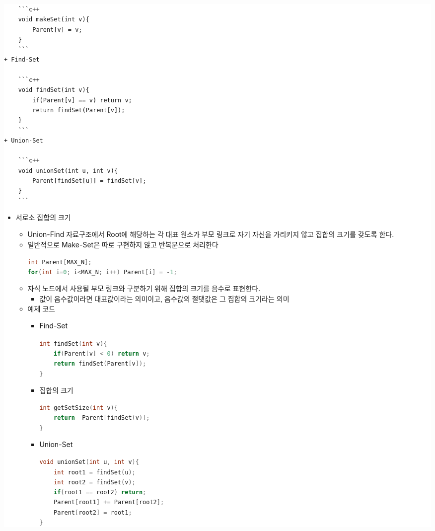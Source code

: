         ```c++
        void makeSet(int v){
            Parent[v] = v;
        }
        ```
    + Find-Set

        ```c++
        void findSet(int v){
            if(Parent[v] == v) return v;
            return findSet(Parent[v]);
        }
        ```
    + Union-Set

        ```c++
        void unionSet(int u, int v){
            Parent[findSet[u]] = findSet[v];
        }
        ```

+ 서로소 집합의 크기
    - Union-Find 자료구조에서 Root에 해당하는 각 대표 원소가 부모 링크로 자기 자신을 가리키지 않고 집합의 크기를 갖도록 한다.
    - 일반적으로 Make-Set은 따로 구현하지 않고 반복문으로 처리한다
        ```c++
        int Parent[MAX_N];
        for(int i=0; i<MAX_N; i++) Parent[i] = -1;
        ```
    - 자식 노드에서 사용될 부모 링크와 구분하기 위해 집합의 크기를 음수로 표현한다.
        - 값이 음수값이라면 대표값이라는 의미이고, 음수값의 절댓값은 그 집합의 크기라는 의미

    + 예제 코드
        + Find-Set

            ```c++
            int findSet(int v){
                if(Parent[v] < 0) return v;
                return findSet(Parent[v]);
            }
            ```
        + 집합의 크기

            ```c++
            int getSetSize(int v){
                return -Parent[findSet(v)];
            }
            ```
        + Union-Set

            ```c++
            void unionSet(int u, int v){
                int root1 = findSet(u);
                int root2 = findSet(v);
                if(root1 == root2) return;
                Parent[root1] += Parent[root2];
                Parent[root2] = root1;
            }
            ```
